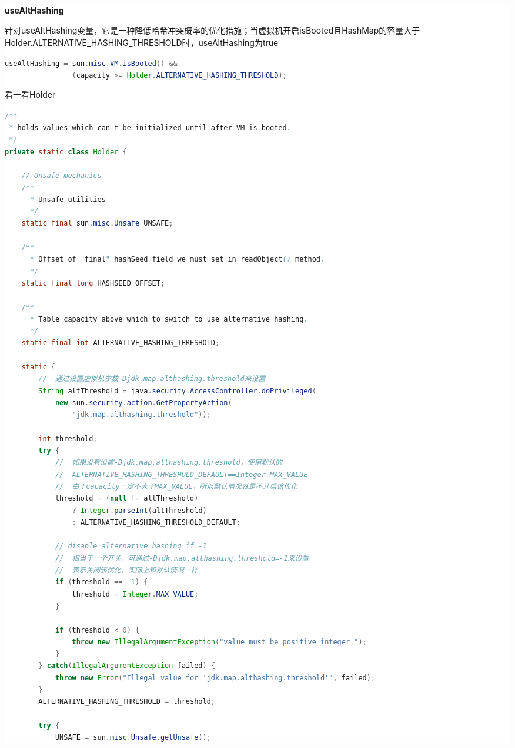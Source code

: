 **useAltHashing**

针对useAltHashing变量，它是一种降低哈希冲突概率的优化措施；当虚拟机开启isBooted且HashMap的容量大于Holder.ALTERNATIVE_HASHING_THRESHOLD时，useAltHashing为true

```java
useAltHashing = sun.misc.VM.isBooted() &&
                (capacity >= Holder.ALTERNATIVE_HASHING_THRESHOLD);
```

看一看Holder

```java
/**
 * holds values which can't be initialized until after VM is booted.
 */
private static class Holder {

    // Unsafe mechanics
    /**
      * Unsafe utilities
      */
    static final sun.misc.Unsafe UNSAFE;

    /**
      * Offset of "final" hashSeed field we must set in readObject() method.
      */
    static final long HASHSEED_OFFSET;

    /**
      * Table capacity above which to switch to use alternative hashing.
      */
    static final int ALTERNATIVE_HASHING_THRESHOLD;

    static {
        //  通过设置虚拟机参数-Djdk.map.althashing.threshold来设置
        String altThreshold = java.security.AccessController.doPrivileged(
            new sun.security.action.GetPropertyAction(
                "jdk.map.althashing.threshold"));

        int threshold;
        try {
            //  如果没有设置-Djdk.map.althashing.threshold，使用默认的
            //  ALTERNATIVE_HASHING_THRESHOLD_DEFAULT==Integer.MAX_VALUE
            //  由于capacity一定不大于MAX_VALUE，所以默认情况就是不开启该优化
            threshold = (null != altThreshold)
                ? Integer.parseInt(altThreshold)
                : ALTERNATIVE_HASHING_THRESHOLD_DEFAULT;

            // disable alternative hashing if -1
            //  相当于一个开关，可通过-Djdk.map.althashing.threshold=-1来设置
            //  表示关闭该优化，实际上和默认情况一样
            if (threshold == -1) {
                threshold = Integer.MAX_VALUE;
            }

            if (threshold < 0) {
                throw new IllegalArgumentException("value must be positive integer.");
            }
        } catch(IllegalArgumentException failed) {
            throw new Error("Illegal value for 'jdk.map.althashing.threshold'", failed);
        }
        ALTERNATIVE_HASHING_THRESHOLD = threshold;

        try {
            UNSAFE = sun.misc.Unsafe.getUnsafe();
```
